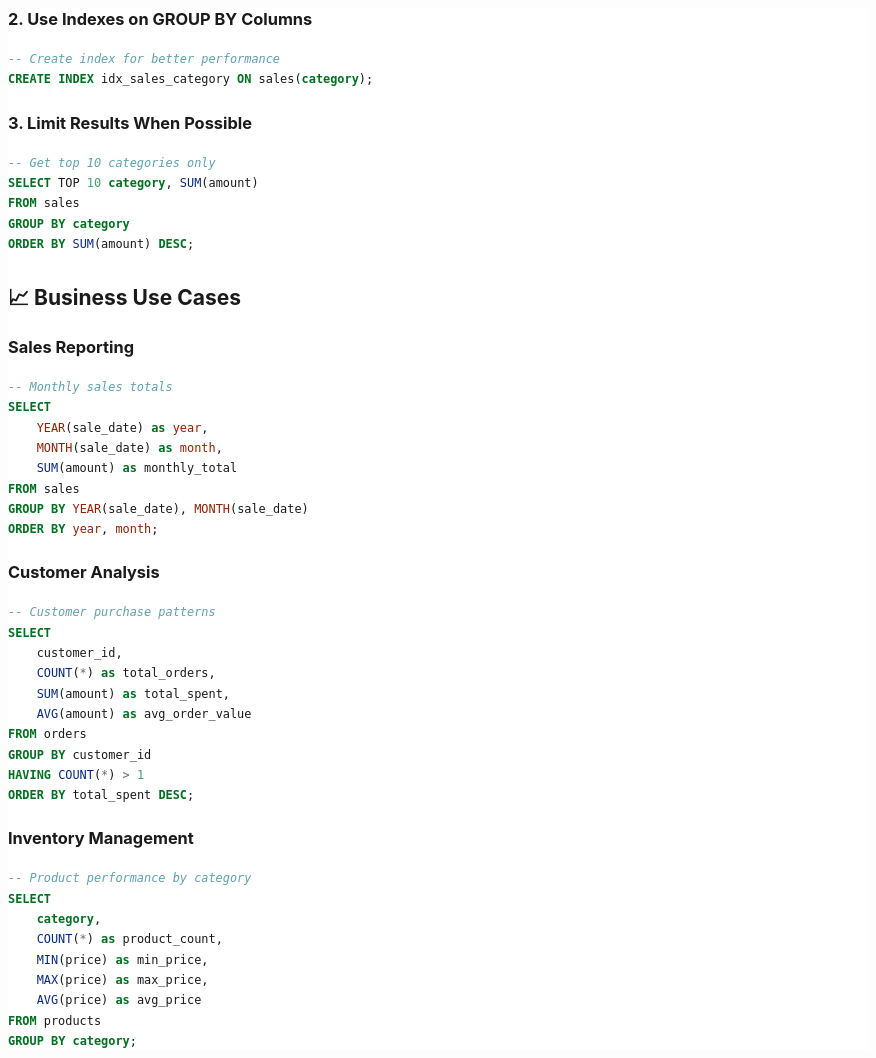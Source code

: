 ### 2. Use Indexes on GROUP BY Columns
```sql
-- Create index for better performance
CREATE INDEX idx_sales_category ON sales(category);
```

### 3. Limit Results When Possible
```sql
-- Get top 10 categories only
SELECT TOP 10 category, SUM(amount)
FROM sales
GROUP BY category
ORDER BY SUM(amount) DESC;
```

## 📈 Business Use Cases

### Sales Reporting
```sql
-- Monthly sales totals
SELECT 
    YEAR(sale_date) as year,
    MONTH(sale_date) as month,
    SUM(amount) as monthly_total
FROM sales
GROUP BY YEAR(sale_date), MONTH(sale_date)
ORDER BY year, month;
```

### Customer Analysis
```sql
-- Customer purchase patterns
SELECT 
    customer_id,
    COUNT(*) as total_orders,
    SUM(amount) as total_spent,
    AVG(amount) as avg_order_value
FROM orders
GROUP BY customer_id
HAVING COUNT(*) > 1
ORDER BY total_spent DESC;
```

### Inventory Management
```sql
-- Product performance by category
SELECT 
    category,
    COUNT(*) as product_count,
    MIN(price) as min_price,
    MAX(price) as max_price,
    AVG(price) as avg_price
FROM products
GROUP BY category;
```
